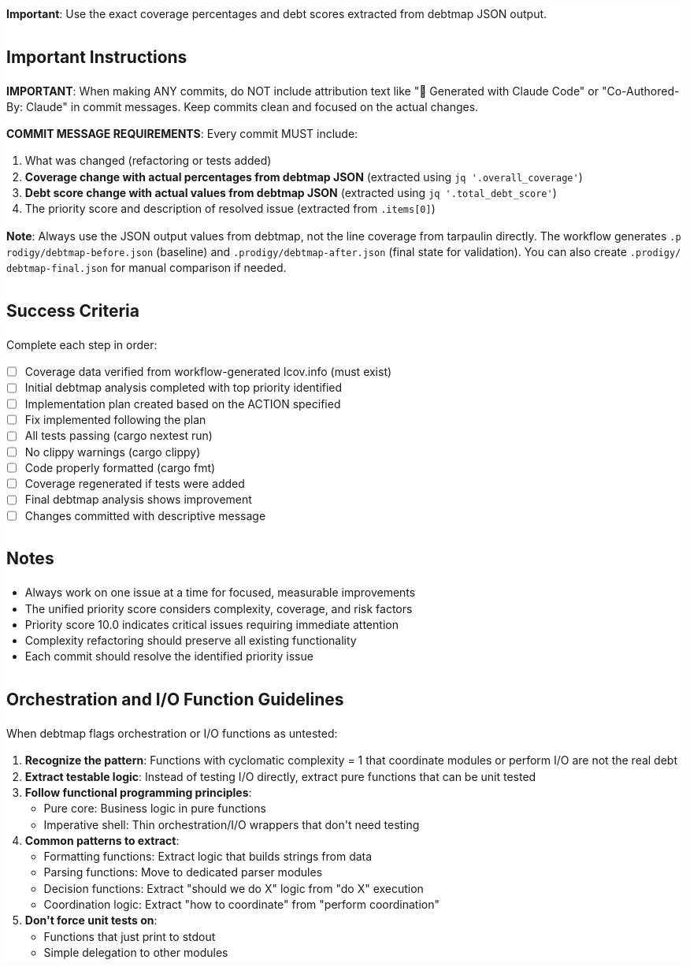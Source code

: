 **Important**: Use the exact coverage percentages and debt scores extracted from debtmap JSON output.

## Important Instructions

**IMPORTANT**: When making ANY commits, do NOT include attribution text like "🤖 Generated with Claude Code" or "Co-Authored-By: Claude" in commit messages. Keep commits clean and focused on the actual changes.

**COMMIT MESSAGE REQUIREMENTS**:
Every commit MUST include:
1. What was changed (refactoring or tests added)
2. **Coverage change with actual percentages from debtmap JSON** (extracted using `jq '.overall_coverage'`)
3. **Debt score change with actual values from debtmap JSON** (extracted using `jq '.total_debt_score'`)
4. The priority score and description of resolved issue (extracted from `.items[0]`)

**Note**: Always use the JSON output values from debtmap, not the line coverage from tarpaulin directly. The workflow generates `.prodigy/debtmap-before.json` (baseline) and `.prodigy/debtmap-after.json` (final state for validation). You can also create `.prodigy/debtmap-final.json` for manual comparison if needed.

## Success Criteria

Complete each step in order:
- [ ] Coverage data verified from workflow-generated lcov.info (must exist)
- [ ] Initial debtmap analysis completed with top priority identified
- [ ] Implementation plan created based on the ACTION specified
- [ ] Fix implemented following the plan
- [ ] All tests passing (cargo nextest run)
- [ ] No clippy warnings (cargo clippy)
- [ ] Code properly formatted (cargo fmt)
- [ ] Coverage regenerated if tests were added
- [ ] Final debtmap analysis shows improvement
- [ ] Changes committed with descriptive message

## Notes

- Always work on one issue at a time for focused, measurable improvements
- The unified priority score considers complexity, coverage, and risk factors
- Priority score 10.0 indicates critical issues requiring immediate attention
- Complexity refactoring should preserve all existing functionality
- Each commit should resolve the identified priority issue

## Orchestration and I/O Function Guidelines

When debtmap flags orchestration or I/O functions as untested:

1. **Recognize the pattern**: Functions with cyclomatic complexity = 1 that coordinate modules or perform I/O are not the real debt
2. **Extract testable logic**: Instead of testing I/O directly, extract pure functions that can be unit tested
3. **Follow functional programming principles**: 
   - Pure core: Business logic in pure functions
   - Imperative shell: Thin orchestration/I/O wrappers that don't need testing
4. **Common patterns to extract**:
   - Formatting functions: Extract logic that builds strings from data
   - Parsing functions: Move to dedicated parser modules
   - Decision functions: Extract "should we do X" logic from "do X" execution
   - Coordination logic: Extract "how to coordinate" from "perform coordination"
5. **Don't force unit tests on**: 
   - Functions that just print to stdout
   - Simple delegation to other modules